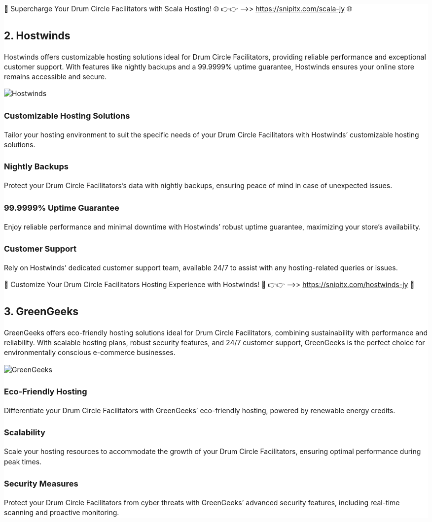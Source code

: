 🚀 Supercharge Your Drum Circle Facilitators with Scala Hosting! 🌐
👉👉 -->> https://snipitx.com/scala-jy 🌐

## 2. Hostwinds

Hostwinds offers customizable hosting solutions ideal for Drum Circle Facilitators, providing reliable performance and exceptional customer support. With features like nightly backups and a 99.9999% uptime guarantee, Hostwinds ensures your online store remains accessible and secure.

![Hostwinds](https://i.imgur.com/53aSNXx.jpeg "Hostwinds Hosting")

### Customizable Hosting Solutions
Tailor your hosting environment to suit the specific needs of your Drum Circle Facilitators with Hostwinds’ customizable hosting solutions.

### Nightly Backups
Protect your Drum Circle Facilitators’s data with nightly backups, ensuring peace of mind in case of unexpected issues.

### 99.9999% Uptime Guarantee
Enjoy reliable performance and minimal downtime with Hostwinds’ robust uptime guarantee, maximizing your store’s availability.

### Customer Support
Rely on Hostwinds’ dedicated customer support team, available 24/7 to assist with any hosting-related queries or issues.

🌟 Customize Your Drum Circle Facilitators Hosting Experience with Hostwinds! 🚀
👉👉 -->> https://snipitx.com/hostwinds-jy 🚀


## 3. GreenGeeks

GreenGeeks offers eco-friendly hosting solutions ideal for Drum Circle Facilitators, combining sustainability with performance and reliability. With scalable hosting plans, robust security features, and 24/7 customer support, GreenGeeks is the perfect choice for environmentally conscious e-commerce businesses.

![GreenGeeks](https://i.imgur.com/eEwuntu.jpg "GreenGeeks Hosting")

### Eco-Friendly Hosting
Differentiate your Drum Circle Facilitators with GreenGeeks’ eco-friendly hosting, powered by renewable energy credits.

### Scalability
Scale your hosting resources to accommodate the growth of your Drum Circle Facilitators, ensuring optimal performance during peak times.

### Security Measures
Protect your Drum Circle Facilitators from cyber threats with GreenGeeks’ advanced security features, including real-time scanning and proactive monitoring.
